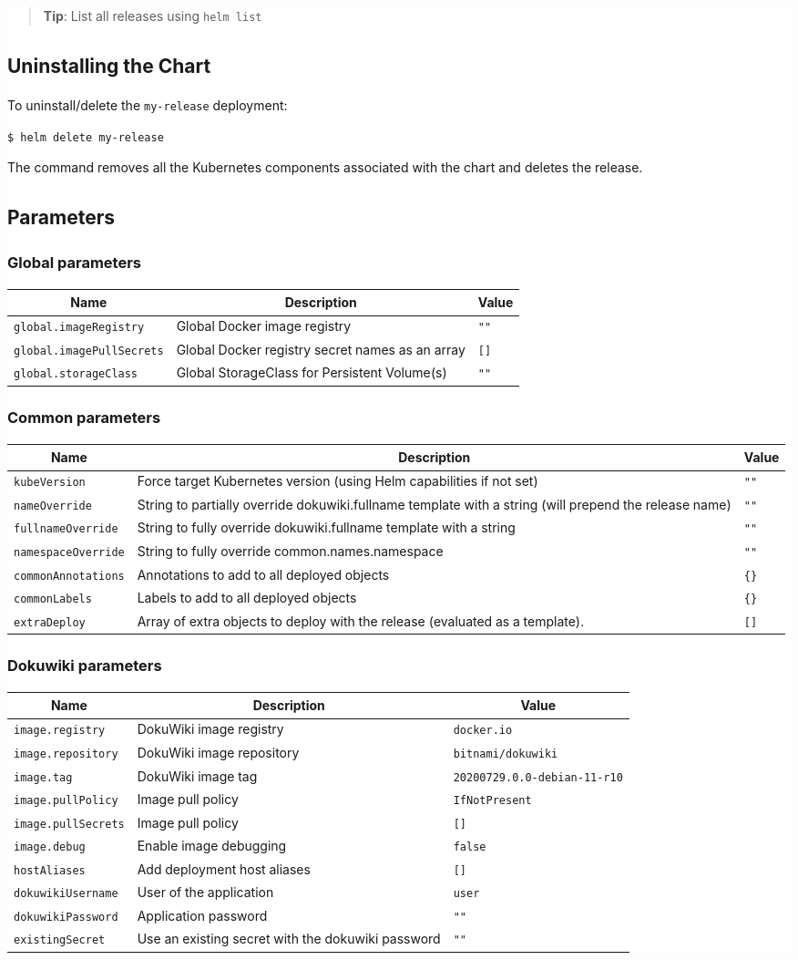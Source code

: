 > **Tip**: List all releases using `helm list`

## Uninstalling the Chart

To uninstall/delete the `my-release` deployment:

```console
$ helm delete my-release
```

The command removes all the Kubernetes components associated with the chart and deletes the release.

## Parameters

### Global parameters

| Name                      | Description                                     | Value |
| ------------------------- | ----------------------------------------------- | ----- |
| `global.imageRegistry`    | Global Docker image registry                    | `""`  |
| `global.imagePullSecrets` | Global Docker registry secret names as an array | `[]`  |
| `global.storageClass`     | Global StorageClass for Persistent Volume(s)    | `""`  |


### Common parameters

| Name                | Description                                                                                           | Value |
| ------------------- | ----------------------------------------------------------------------------------------------------- | ----- |
| `kubeVersion`       | Force target Kubernetes version (using Helm capabilities if not set)                                  | `""`  |
| `nameOverride`      | String to partially override dokuwiki.fullname template with a string (will prepend the release name) | `""`  |
| `fullnameOverride`  | String to fully override dokuwiki.fullname template with a string                                     | `""`  |
| `namespaceOverride` | String to fully override common.names.namespace                                                       | `""`  |
| `commonAnnotations` | Annotations to add to all deployed objects                                                            | `{}`  |
| `commonLabels`      | Labels to add to all deployed objects                                                                 | `{}`  |
| `extraDeploy`       | Array of extra objects to deploy with the release (evaluated as a template).                          | `[]`  |


### Dokuwiki parameters

| Name                                    | Description                                                                                                           | Value                        |
| --------------------------------------- | --------------------------------------------------------------------------------------------------------------------- | ---------------------------- |
| `image.registry`                        | DokuWiki image registry                                                                                               | `docker.io`                  |
| `image.repository`                      | DokuWiki image repository                                                                                             | `bitnami/dokuwiki`           |
| `image.tag`                             | DokuWiki image tag                                                                                                    | `20200729.0.0-debian-11-r10` |
| `image.pullPolicy`                      | Image pull policy                                                                                                     | `IfNotPresent`               |
| `image.pullSecrets`                     | Image pull policy                                                                                                     | `[]`                         |
| `image.debug`                           | Enable image debugging                                                                                                | `false`                      |
| `hostAliases`                           | Add deployment host aliases                                                                                           | `[]`                         |
| `dokuwikiUsername`                      | User of the application                                                                                               | `user`                       |
| `dokuwikiPassword`                      | Application password                                                                                                  | `""`                         |
| `existingSecret`                        | Use an existing secret with the dokuwiki password                                                                     | `""`                         |